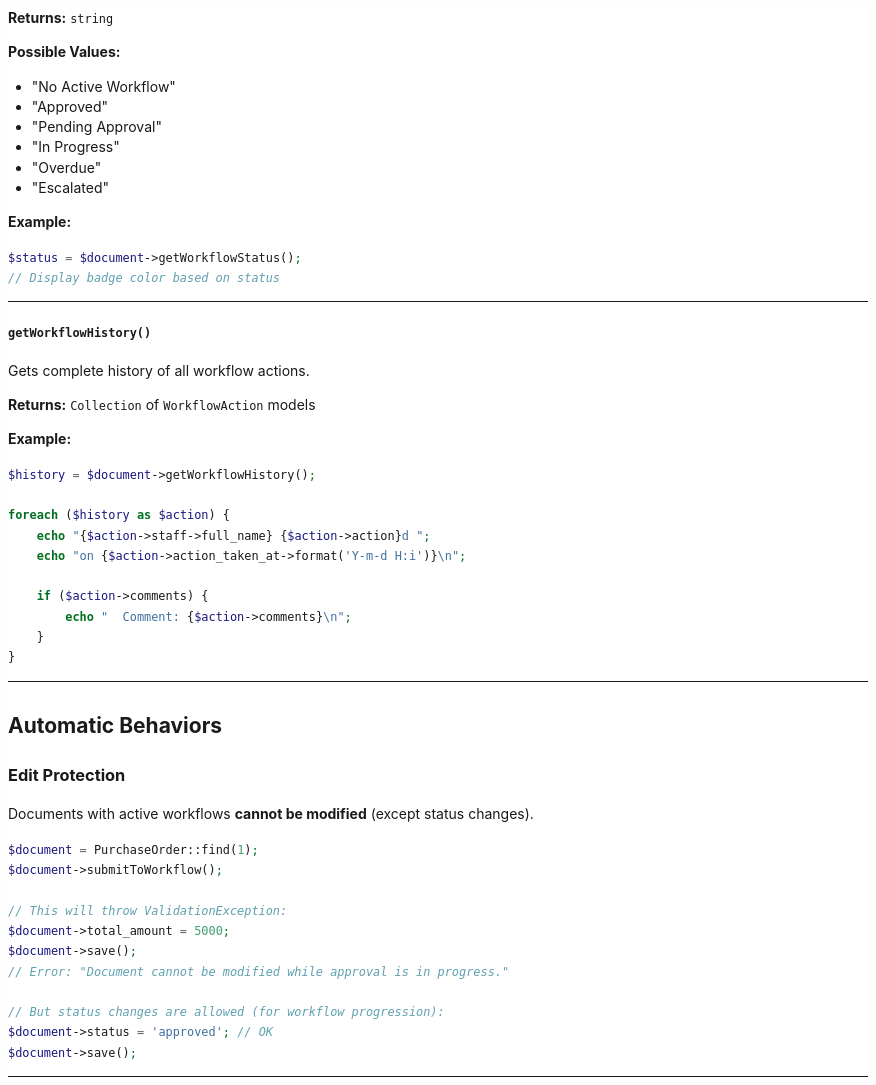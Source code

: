 **Returns:** `string`

**Possible Values:**
- "No Active Workflow"
- "Approved"
- "Pending Approval"
- "In Progress"
- "Overdue"
- "Escalated"

**Example:**
```php
$status = $document->getWorkflowStatus();
// Display badge color based on status
```

---

#### `getWorkflowHistory()`

Gets complete history of all workflow actions.

**Returns:** `Collection` of `WorkflowAction` models

**Example:**
```php
$history = $document->getWorkflowHistory();

foreach ($history as $action) {
    echo "{$action->staff->full_name} {$action->action}d ";
    echo "on {$action->action_taken_at->format('Y-m-d H:i')}\n";
    
    if ($action->comments) {
        echo "  Comment: {$action->comments}\n";
    }
}
```

---

## Automatic Behaviors

### Edit Protection

Documents with active workflows **cannot be modified** (except status changes).

```php
$document = PurchaseOrder::find(1);
$document->submitToWorkflow();

// This will throw ValidationException:
$document->total_amount = 5000;
$document->save();
// Error: "Document cannot be modified while approval is in progress."

// But status changes are allowed (for workflow progression):
$document->status = 'approved'; // OK
$document->save();
```

---
